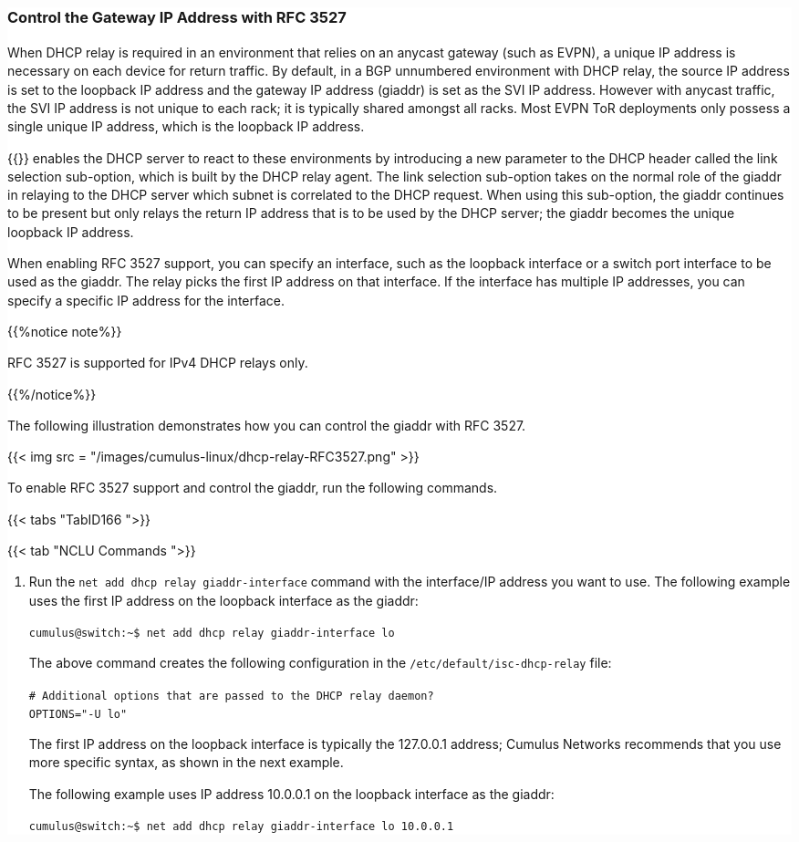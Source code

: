 ### Control the Gateway IP Address with RFC 3527

When DHCP relay is required in an environment that relies on an anycast gateway (such as EVPN), a unique IP address is necessary on each device for return traffic. By default, in a BGP unnumbered environment with DHCP relay, the source IP address is set to the loopback IP address and the gateway IP address (giaddr) is set as the SVI IP address. However with anycast traffic, the SVI IP address is not unique to each rack; it is typically shared amongst all racks. Most EVPN ToR deployments only possess a single unique IP address, which is the loopback IP address.

{{<exlink url="https://tools.ietf.org/html/rfc3527" text="RFC 3527">}} enables the DHCP server to react to these environments by introducing a new parameter to the DHCP header called the link selection sub-option, which is built by the DHCP relay agent. The link selection sub-option takes on the normal role of the giaddr in relaying to the DHCP server which subnet is correlated to the DHCP request. When using this sub-option, the giaddr continues to be present but only relays the return IP address that is to be used by the DHCP server; the giaddr becomes the unique loopback IP address.

When enabling RFC 3527 support, you can specify an interface, such as the loopback interface or a switch port interface to be used as the giaddr. The relay picks the first IP address on that interface. If the interface has multiple IP addresses, you can specify a specific IP address for the interface.

{{%notice note%}}

RFC 3527 is supported for IPv4 DHCP relays only.

{{%/notice%}}

The following illustration demonstrates how you can control the giaddr with RFC 3527.

{{< img src = "/images/cumulus-linux/dhcp-relay-RFC3527.png" >}}

To enable RFC 3527 support and control the giaddr, run the following commands.

{{< tabs "TabID166 ">}}

{{< tab "NCLU Commands ">}}

1. Run the `net add dhcp relay giaddr-interface` command with the interface/IP address you want to use. The  following example uses the first IP address on the loopback interface as the giaddr:

   ```
   cumulus@switch:~$ net add dhcp relay giaddr-interface lo
   ```

   The above command creates the following configuration in the `/etc/default/isc-dhcp-relay` file:

   ```
   # Additional options that are passed to the DHCP relay daemon?
   OPTIONS="-U lo"
   ```

   The first IP address on the loopback interface is typically the 127.0.0.1 address; Cumulus Networks recommends that you use more specific syntax, as shown in the next example.

   The following example uses IP address 10.0.0.1 on the loopback interface as the giaddr:

   ```
   cumulus@switch:~$ net add dhcp relay giaddr-interface lo 10.0.0.1
   ```

